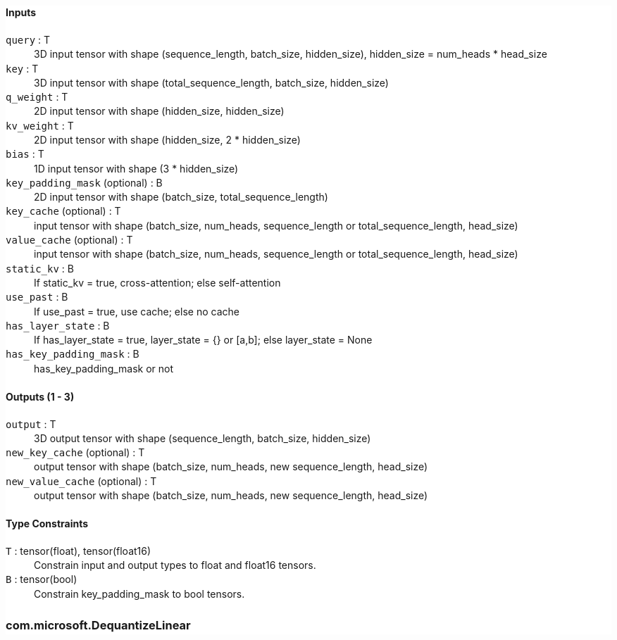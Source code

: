 #### Inputs

<dl>
<dt><tt>query</tt> : T</dt>
<dd>3D input tensor with shape (sequence_length, batch_size, hidden_size), hidden_size = num_heads * head_size</dd>
<dt><tt>key</tt> : T</dt>
<dd>3D input tensor with shape (total_sequence_length, batch_size, hidden_size)</dd>
<dt><tt>q_weight</tt> : T</dt>
<dd>2D input tensor with shape (hidden_size, hidden_size)</dd>
<dt><tt>kv_weight</tt> : T</dt>
<dd>2D input tensor with shape (hidden_size, 2 * hidden_size)</dd>
<dt><tt>bias</tt> : T</dt>
<dd>1D input tensor with shape (3 * hidden_size)</dd>
<dt><tt>key_padding_mask</tt> (optional) : B</dt>
<dd>2D input tensor with shape (batch_size, total_sequence_length)</dd>
<dt><tt>key_cache</tt> (optional) : T</dt>
<dd>input tensor with shape (batch_size, num_heads, sequence_length or total_sequence_length, head_size)</dd>
<dt><tt>value_cache</tt> (optional) : T</dt>
<dd>input tensor with shape (batch_size, num_heads, sequence_length or total_sequence_length, head_size)</dd>
<dt><tt>static_kv</tt> : B</dt>
<dd>If static_kv = true, cross-attention; else self-attention</dd>
<dt><tt>use_past</tt> : B</dt>
<dd>If use_past = true, use cache; else no cache</dd>
<dt><tt>has_layer_state</tt> : B</dt>
<dd>If has_layer_state = true, layer_state = {} or [a,b]; else layer_state = None</dd>
<dt><tt>has_key_padding_mask</tt> : B</dt>
<dd>has_key_padding_mask or not</dd>
</dl>

#### Outputs (1 - 3)

<dl>
<dt><tt>output</tt> : T</dt>
<dd>3D output tensor with shape (sequence_length, batch_size, hidden_size)</dd>
<dt><tt>new_key_cache</tt> (optional) : T</dt>
<dd>output tensor with shape (batch_size, num_heads, new sequence_length, head_size)</dd>
<dt><tt>new_value_cache</tt> (optional) : T</dt>
<dd>output tensor with shape (batch_size, num_heads, new sequence_length, head_size)</dd>
</dl>

#### Type Constraints

<dl>
<dt><tt>T</tt> : tensor(float), tensor(float16)</dt>
<dd>Constrain input and output types to float and float16 tensors.</dd>
<dt><tt>B</tt> : tensor(bool)</dt>
<dd>Constrain key_padding_mask to bool tensors.</dd>
</dl>

### <a name="com.microsoft.DequantizeLinear"></a><a name="com.microsoft.dequantizelinear">**com.microsoft.DequantizeLinear**</a>
